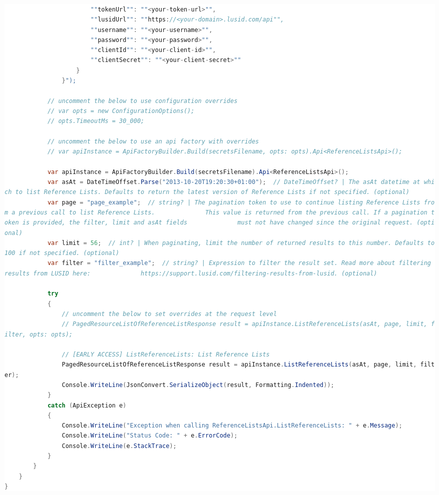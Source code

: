 ```csharp
                        ""tokenUrl"": ""<your-token-url>"",
                        ""lusidUrl"": ""https://<your-domain>.lusid.com/api"",
                        ""username"": ""<your-username>"",
                        ""password"": ""<your-password>"",
                        ""clientId"": ""<your-client-id>"",
                        ""clientSecret"": ""<your-client-secret>""
                    }
                }");

            // uncomment the below to use configuration overrides
            // var opts = new ConfigurationOptions();
            // opts.TimeoutMs = 30_000;

            // uncomment the below to use an api factory with overrides
            // var apiInstance = ApiFactoryBuilder.Build(secretsFilename, opts: opts).Api<ReferenceListsApi>();

            var apiInstance = ApiFactoryBuilder.Build(secretsFilename).Api<ReferenceListsApi>();
            var asAt = DateTimeOffset.Parse("2013-10-20T19:20:30+01:00");  // DateTimeOffset? | The asAt datetime at which to list Reference Lists. Defaults to return the latest version of Reference Lists if not specified. (optional) 
            var page = "page_example";  // string? | The pagination token to use to continue listing Reference Lists from a previous call to list Reference Lists.              This value is returned from the previous call. If a pagination token is provided, the filter, limit and asAt fields              must not have changed since the original request. (optional) 
            var limit = 56;  // int? | When paginating, limit the number of returned results to this number. Defaults to 100 if not specified. (optional) 
            var filter = "filter_example";  // string? | Expression to filter the result set. Read more about filtering results from LUSID here:              https://support.lusid.com/filtering-results-from-lusid. (optional) 

            try
            {
                // uncomment the below to set overrides at the request level
                // PagedResourceListOfReferenceListResponse result = apiInstance.ListReferenceLists(asAt, page, limit, filter, opts: opts);

                // [EARLY ACCESS] ListReferenceLists: List Reference Lists
                PagedResourceListOfReferenceListResponse result = apiInstance.ListReferenceLists(asAt, page, limit, filter);
                Console.WriteLine(JsonConvert.SerializeObject(result, Formatting.Indented));
            }
            catch (ApiException e)
            {
                Console.WriteLine("Exception when calling ReferenceListsApi.ListReferenceLists: " + e.Message);
                Console.WriteLine("Status Code: " + e.ErrorCode);
                Console.WriteLine(e.StackTrace);
            }
        }
    }
}
```
